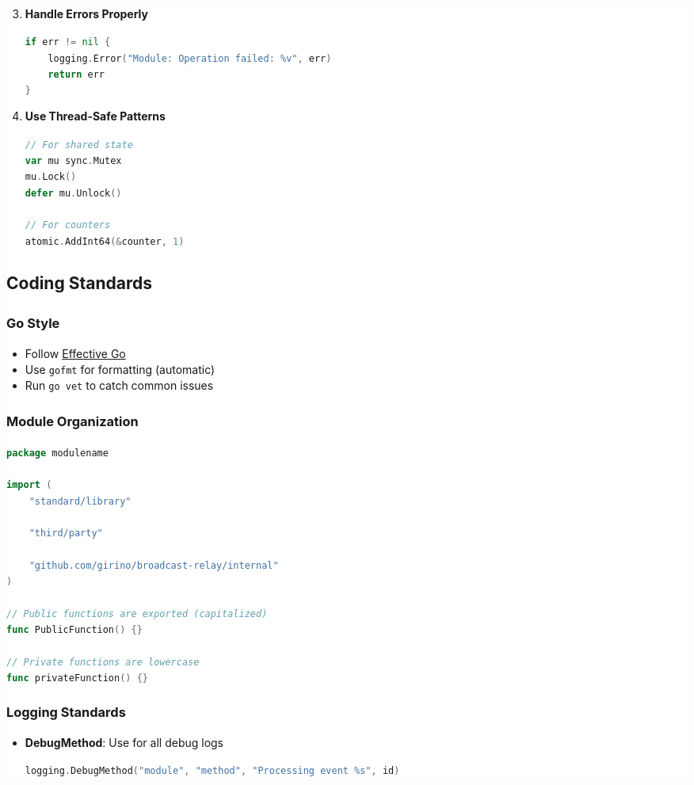 3. **Handle Errors Properly**
   ```go
   if err != nil {
       logging.Error("Module: Operation failed: %v", err)
       return err
   }
   ```

4. **Use Thread-Safe Patterns**
   ```go
   // For shared state
   var mu sync.Mutex
   mu.Lock()
   defer mu.Unlock()
   
   // For counters
   atomic.AddInt64(&counter, 1)
   ```

## Coding Standards

### Go Style

- Follow [Effective Go](https://go.dev/doc/effective_go)
- Use `gofmt` for formatting (automatic)
- Run `go vet` to catch common issues

### Module Organization

```go
package modulename

import (
    "standard/library"
    
    "third/party"
    
    "github.com/girino/broadcast-relay/internal"
)

// Public functions are exported (capitalized)
func PublicFunction() {}

// Private functions are lowercase
func privateFunction() {}
```

### Logging Standards

- **DebugMethod**: Use for all debug logs
  ```go
  logging.DebugMethod("module", "method", "Processing event %s", id)
  ```
